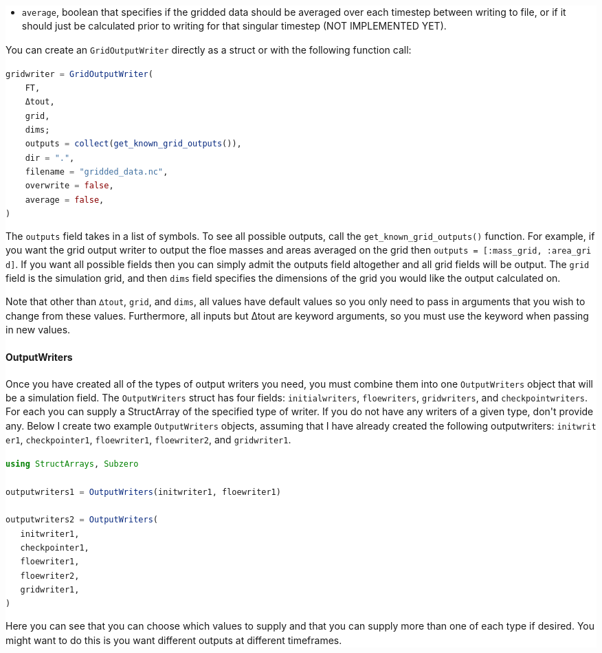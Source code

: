 - `average`, boolean that specifies if the gridded data should be averaged over each timestep between writing to file, or if it should just be calculated prior to writing for that singular timestep (NOT IMPLEMENTED YET).

You can create an `GridOutputWriter` directly as a struct or with the following function call:
```julia
gridwriter = GridOutputWriter(
    FT,
    Δtout,
    grid,
    dims;
    outputs = collect(get_known_grid_outputs()),
    dir = ".",
    filename = "gridded_data.nc",
    overwrite = false,
    average = false,
)
```
The `outputs` field takes in a list of symbols. To see all possible outputs, call the `get_known_grid_outputs()` function. For example, if you want the grid output writer to output the floe masses and areas averaged on the grid then `outputs = [:mass_grid, :area_grid]`. If you want all possible fields then you can simply admit the outputs field altogether and all grid fields will be output. The `grid` field is the simulation grid, and then `dims` field specifies the dimensions of the grid you would like the output calculated on.

Note that other than `∆tout`, `grid`, and `dims`, all values have default values so you only need to pass in arguments that you wish to change from these values. Furthermore, all inputs but ∆tout are keyword arguments, so you must use the keyword when passing in new values.

#### OutputWriters
Once you have created all of the types of output writers you need, you must combine them into one `OutputWriters` object that will be a simulation field. 
The `OutputWriters` struct has four fields: `initialwriters`, `floewriters`, `gridwriters`, and `checkpointwriters`. For each you can supply a StructArray of the specified type of writer. If you do not have any writers of a given type, don't provide any. Below I create two example `OutputWriters` objects, assuming that I have already created the following outputwriters: `initwriter1`, `checkpointer1`, `floewriter1`, `floewriter2`, and `gridwriter1`.

```julia
using StructArrays, Subzero

outputwriters1 = OutputWriters(initwriter1, floewriter1)

outputwriters2 = OutputWriters(
   initwriter1,
   checkpointer1,
   floewriter1,
   floewriter2,
   gridwriter1,
)
```
Here you can see that you can choose which values to supply and that you can supply more than one of each type if desired. You might want to do this is you want different outputs at different timeframes. 
